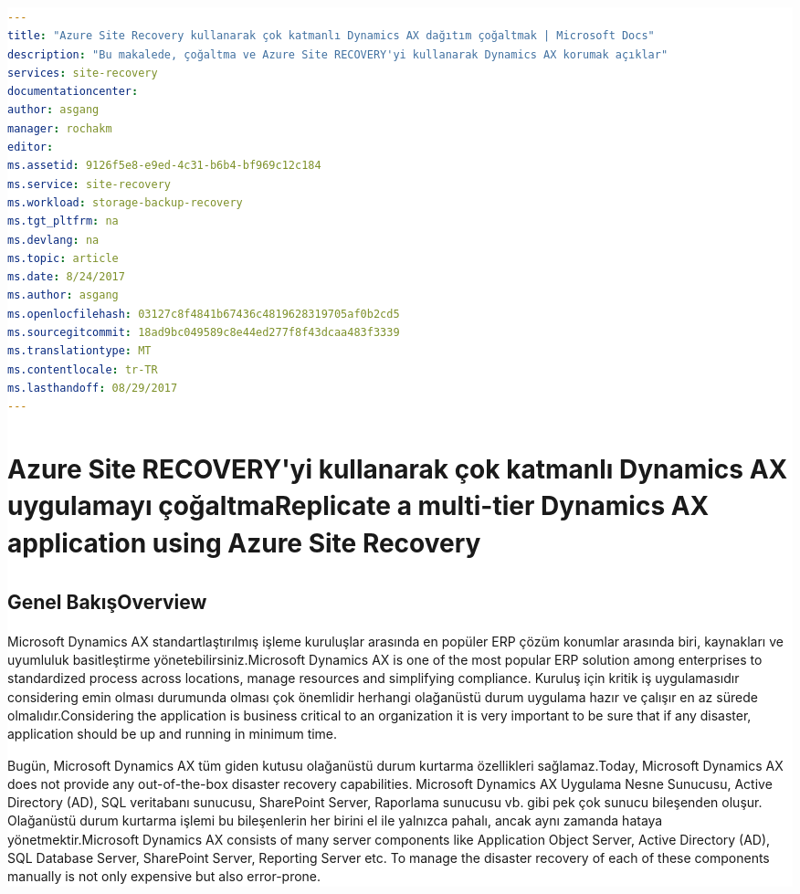 ```yaml
---
title: "Azure Site Recovery kullanarak çok katmanlı Dynamics AX dağıtım çoğaltmak | Microsoft Docs"
description: "Bu makalede, çoğaltma ve Azure Site RECOVERY'yi kullanarak Dynamics AX korumak açıklar"
services: site-recovery
documentationcenter: 
author: asgang
manager: rochakm
editor: 
ms.assetid: 9126f5e8-e9ed-4c31-b6b4-bf969c12c184
ms.service: site-recovery
ms.workload: storage-backup-recovery
ms.tgt_pltfrm: na
ms.devlang: na
ms.topic: article
ms.date: 8/24/2017
ms.author: asgang
ms.openlocfilehash: 03127c8f4841b67436c4819628319705af0b2cd5
ms.sourcegitcommit: 18ad9bc049589c8e44ed277f8f43dcaa483f3339
ms.translationtype: MT
ms.contentlocale: tr-TR
ms.lasthandoff: 08/29/2017
---
```

# <a name="replicate-a-multi-tier-dynamics-ax-application-using-azure-site-recovery"></a><span data-ttu-id="4fd91-103">Azure Site RECOVERY'yi kullanarak çok katmanlı Dynamics AX uygulamayı çoğaltma</span><span class="sxs-lookup"><span data-stu-id="4fd91-103">Replicate a multi-tier Dynamics AX application using Azure Site Recovery</span></span>

## <a name="overview"></a><span data-ttu-id="4fd91-104">Genel Bakış</span><span class="sxs-lookup"><span data-stu-id="4fd91-104">Overview</span></span>


<span data-ttu-id="4fd91-105">Microsoft Dynamics AX standartlaştırılmış işleme kuruluşlar arasında en popüler ERP çözüm konumlar arasında biri, kaynakları ve uyumluluk basitleştirme yönetebilirsiniz.</span><span class="sxs-lookup"><span data-stu-id="4fd91-105">Microsoft Dynamics AX is one of the most popular ERP solution among enterprises to standardized process across locations, manage resources and simplifying compliance.</span></span> <span data-ttu-id="4fd91-106">Kuruluş için kritik iş uygulamasıdır considering emin olması durumunda olması çok önemlidir herhangi olağanüstü durum uygulama hazır ve çalışır en az sürede olmalıdır.</span><span class="sxs-lookup"><span data-stu-id="4fd91-106">Considering the application is business critical to an organization it is very important to be sure that if any disaster, application should be up and running in minimum time.</span></span>

<span data-ttu-id="4fd91-107">Bugün, Microsoft Dynamics AX tüm giden kutusu olağanüstü durum kurtarma özellikleri sağlamaz.</span><span class="sxs-lookup"><span data-stu-id="4fd91-107">Today, Microsoft Dynamics AX  does not provide any out-of-the-box disaster recovery capabilities.</span></span> <span data-ttu-id="4fd91-108">Microsoft Dynamics AX Uygulama Nesne Sunucusu, Active Directory (AD), SQL veritabanı sunucusu, SharePoint Server, Raporlama sunucusu vb. gibi pek çok sunucu bileşenden oluşur. Olağanüstü durum kurtarma işlemi bu bileşenlerin her birini el ile yalnızca pahalı, ancak aynı zamanda hataya yönetmektir.</span><span class="sxs-lookup"><span data-stu-id="4fd91-108">Microsoft Dynamics AX consists of many server components like Application Object Server, Active Directory (AD), SQL Database Server, SharePoint Server, Reporting Server etc. To manage the disaster recovery of each of these components manually is not only expensive but also error-prone.</span></span>

